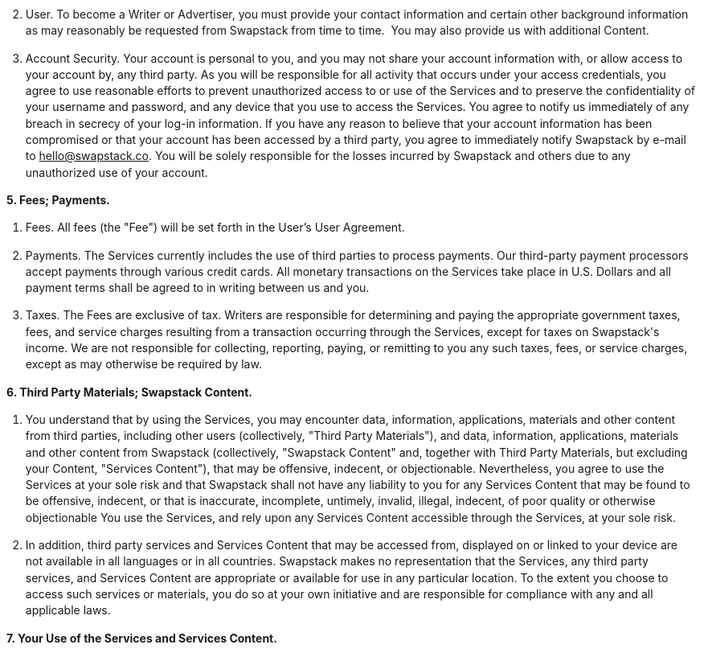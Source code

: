 2. User. To become a Writer or Advertiser, you must provide your contact information and certain other background information as may reasonably be requested from Swapstack from time to time.  You may also provide us with additional Content.



3. Account Security. Your account is personal to you, and you may not share your account information with, or allow access to your account by, any third party. As you will be responsible for all activity that occurs under your access credentials, you agree to use reasonable efforts to prevent unauthorized access to or use of the Services and to preserve the confidentiality of your username and password, and any device that you use to access the Services. You agree to notify us immediately of any breach in secrecy of your log-in information. If you have any reason to believe that your account information has been compromised or that your account has been accessed by a third party, you agree to immediately notify Swapstack by e-mail to hello@swapstack.co. You will be solely responsible for the losses incurred by Swapstack and others due to any unauthorized use of your account.

**5. Fees; Payments.**



1. Fees. All fees (the "Fee") will be set forth in the User’s User Agreement.



2. Payments. The Services currently includes the use of third parties to process payments. Our third-party payment processors accept payments through various credit cards. All monetary transactions on the Services take place in U.S. Dollars and all payment terms shall be agreed to in writing between us and you.



3. Taxes. The Fees are exclusive of tax. Writers are responsible for determining and paying the appropriate government taxes, fees, and service charges resulting from a transaction occurring through the Services, except for taxes on Swapstack's income. We are not responsible for collecting, reporting, paying, or remitting to you any such taxes, fees, or service charges, except as may otherwise be required by law.

**6. Third Party Materials; Swapstack Content.**



1. You understand that by using the Services, you may encounter data, information, applications, materials and other content from third parties, including other users (collectively, "Third Party Materials"), and data, information, applications, materials and other content from Swapstack (collectively, "Swapstack Content" and, together with Third Party Materials, but excluding your Content, "Services Content"), that may be offensive, indecent, or objectionable. Nevertheless, you agree to use the Services at your sole risk and that Swapstack shall not have any liability to you for any Services Content that may be found to be offensive, indecent, or that is inaccurate, incomplete, untimely, invalid, illegal, indecent, of poor quality or otherwise objectionable You use the Services, and rely upon any Services Content accessible through the Services, at your sole risk.



2. In addition, third party services and Services Content that may be accessed from, displayed on or linked to your device are not available in all languages or in all countries. Swapstack makes no representation that the Services, any third party services, and Services Content are appropriate or available for use in any particular location. To the extent you choose to access such services or materials, you do so at your own initiative and are responsible for compliance with any and all applicable laws.

**7. Your Use of the Services and Services Content.**
